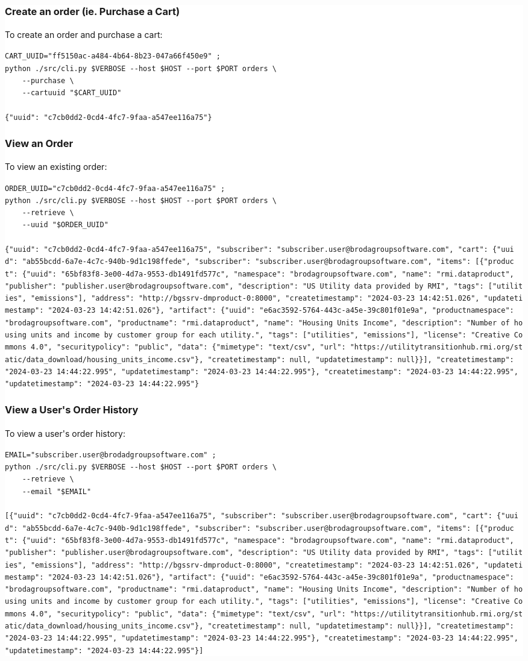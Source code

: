 ### Create an order (ie. Purchase a Cart)

To create an order and purchase a cart:
~~~~
CART_UUID="ff5150ac-a484-4b64-8b23-047a66f450e9" ;
python ./src/cli.py $VERBOSE --host $HOST --port $PORT orders \
    --purchase \
    --cartuuid "$CART_UUID"

{"uuid": "c7cb0dd2-0cd4-4fc7-9faa-a547ee116a75"}
~~~~

### View an Order

To view an existing order:
~~~~
ORDER_UUID="c7cb0dd2-0cd4-4fc7-9faa-a547ee116a75" ;
python ./src/cli.py $VERBOSE --host $HOST --port $PORT orders \
    --retrieve \
    --uuid "$ORDER_UUID"

{"uuid": "c7cb0dd2-0cd4-4fc7-9faa-a547ee116a75", "subscriber": "subscriber.user@brodagroupsoftware.com", "cart": {"uuid": "ab55bcdd-6a7e-4c7c-940b-9d1c198ffede", "subscriber": "subscriber.user@brodagroupsoftware.com", "items": [{"product": {"uuid": "65bf83f8-3e00-4d7a-9553-db1491fd577c", "namespace": "brodagroupsoftware.com", "name": "rmi.dataproduct", "publisher": "publisher.user@brodagroupsoftware.com", "description": "US Utility data provided by RMI", "tags": ["utilities", "emissions"], "address": "http://bgssrv-dmproduct-0:8000", "createtimestamp": "2024-03-23 14:42:51.026", "updatetimestamp": "2024-03-23 14:42:51.026"}, "artifact": {"uuid": "e6ac3592-5764-443c-a45e-39c801f01e9a", "productnamespace": "brodagroupsoftware.com", "productname": "rmi.dataproduct", "name": "Housing Units Income", "description": "Number of housing units and income by customer group for each utility.", "tags": ["utilities", "emissions"], "license": "Creative Commons 4.0", "securitypolicy": "public", "data": {"mimetype": "text/csv", "url": "https://utilitytransitionhub.rmi.org/static/data_download/housing_units_income.csv"}, "createtimestamp": null, "updatetimestamp": null}}], "createtimestamp": "2024-03-23 14:44:22.995", "updatetimestamp": "2024-03-23 14:44:22.995"}, "createtimestamp": "2024-03-23 14:44:22.995", "updatetimestamp": "2024-03-23 14:44:22.995"}
~~~~

### View a User's Order History

To view a user's order history:
~~~~
EMAIL="subscriber.user@brodadgroupsoftware.com" ;
python ./src/cli.py $VERBOSE --host $HOST --port $PORT orders \
    --retrieve \
    --email "$EMAIL"

[{"uuid": "c7cb0dd2-0cd4-4fc7-9faa-a547ee116a75", "subscriber": "subscriber.user@brodagroupsoftware.com", "cart": {"uuid": "ab55bcdd-6a7e-4c7c-940b-9d1c198ffede", "subscriber": "subscriber.user@brodagroupsoftware.com", "items": [{"product": {"uuid": "65bf83f8-3e00-4d7a-9553-db1491fd577c", "namespace": "brodagroupsoftware.com", "name": "rmi.dataproduct", "publisher": "publisher.user@brodagroupsoftware.com", "description": "US Utility data provided by RMI", "tags": ["utilities", "emissions"], "address": "http://bgssrv-dmproduct-0:8000", "createtimestamp": "2024-03-23 14:42:51.026", "updatetimestamp": "2024-03-23 14:42:51.026"}, "artifact": {"uuid": "e6ac3592-5764-443c-a45e-39c801f01e9a", "productnamespace": "brodagroupsoftware.com", "productname": "rmi.dataproduct", "name": "Housing Units Income", "description": "Number of housing units and income by customer group for each utility.", "tags": ["utilities", "emissions"], "license": "Creative Commons 4.0", "securitypolicy": "public", "data": {"mimetype": "text/csv", "url": "https://utilitytransitionhub.rmi.org/static/data_download/housing_units_income.csv"}, "createtimestamp": null, "updatetimestamp": null}}], "createtimestamp": "2024-03-23 14:44:22.995", "updatetimestamp": "2024-03-23 14:44:22.995"}, "createtimestamp": "2024-03-23 14:44:22.995", "updatetimestamp": "2024-03-23 14:44:22.995"}]
~~~~
